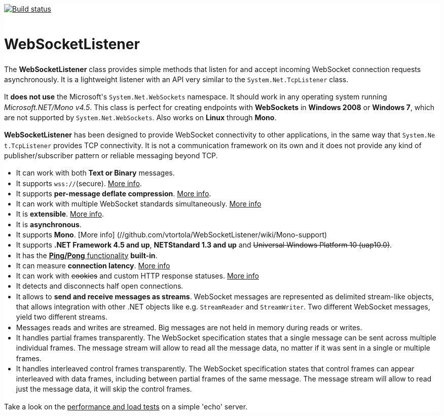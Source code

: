 [![Build status](https://ci.appveyor.com/api/projects/status/o2rf2om0dus3fd4f?svg=true)](https://ci.appveyor.com/project/deniszykov/websocketlistener)

WebSocketListener 
=================

The **WebSocketListener** class provides simple methods that listen for and accept incoming WebSocket connection requests asynchronously. It is a lightweight listener with an API very similar to the `System.Net.TcpListener` class.

It **does not use** the Microsoft's `System.Net.WebSockets` namespace. It should work in any operating system running *Microsoft.NET/Mono v4.5*. This class is perfect for creating endpoints with **WebSockets** in **Windows 2008** or **Windows 7**, which are not supported by `System.Net.WebSockets`. Also works on **Linux** through **Mono**.

**WebSocketListener** has been designed to provide WebSocket connectivity to other applications, in the same way that `System.Net.TcpListener` provides TCP connectivity. It is not a communication framework on its own and it does not provide any kind of publisher/subscriber pattern or reliable messaging beyond TCP.

 * It can work with both **Text or Binary** messages.
 * It supports `wss://`(secure). [More info](//github.com/vtortola/WebSocketListener/wiki/Enabling-WebSocket-Secure-(TLS)).
 * It supports **per-message deflate compression**. [More info](//github.com/vtortola/WebSocketListener/wiki/Deflate-extension). 
 * It can work with multiple WebSocket standards simultaneously. [More info](//github.com/vtortola/WebSocketListener/wiki/Multiple-WebSocket-standard-support)
 * It is **extensible**. [More info](//github.com/vtortola/WebSocketListener/wiki/WebSocketListener-Extensions).
 * It is **asynchronous**. 
 * It supports **Mono**. [More info] (//github.com/vtortola/WebSocketListener/wiki/Mono-support)
 * It supports **.NET Framework 4.5 and up**, **NETStandard 1.3 and up** and ~~Universal Windows Platform 10 (uap10.0)~~.
 * It has the [**Ping/Pong** functionality](http://tools.ietf.org/html/rfc6455#section-5.5.2) **built-in**.
 * It can measure **connection latency**. [More info](//github.com/vtortola/WebSocketListener/wiki/Measuring-WebSockets-connection-latency)
 * It can work with ~~cookies~~ and custom HTTP response statuses. [More info](//github.com/vtortola/WebSocketListener/wiki/Hooking-into-the-HTTP-negotiation)
 * It detects and disconnects half open connections.
 * It allows to **send and receive messages as streams**. WebSocket messages are represented as delimited stream-like objects, that allows integration with other .NET objects like e.g. `StreamReader` and `StreamWriter`. Two different WebSocket messages, yield two different streams.
 * Messages reads and writes are streamed. Big messages are not held in memory during reads or writes.
 * It handles partial frames transparently. The WebSocket specification states that a single message can be sent across multiple individual frames. The message stream will allow to read all the message data, no matter if it was sent in a single or multiple frames.
 * It handles interleaved control frames transparently. The WebSocket specification states that control frames can appear interleaved with data frames, including between partial frames of the same message. The message stream will allow to read just the message data, it will skip the control frames.

Take a look on the [performance and load  tests](//github.com/vtortola/WebSocketListener/wiki/WebSocketListener-performance-tests) on a simple 'echo' server.
